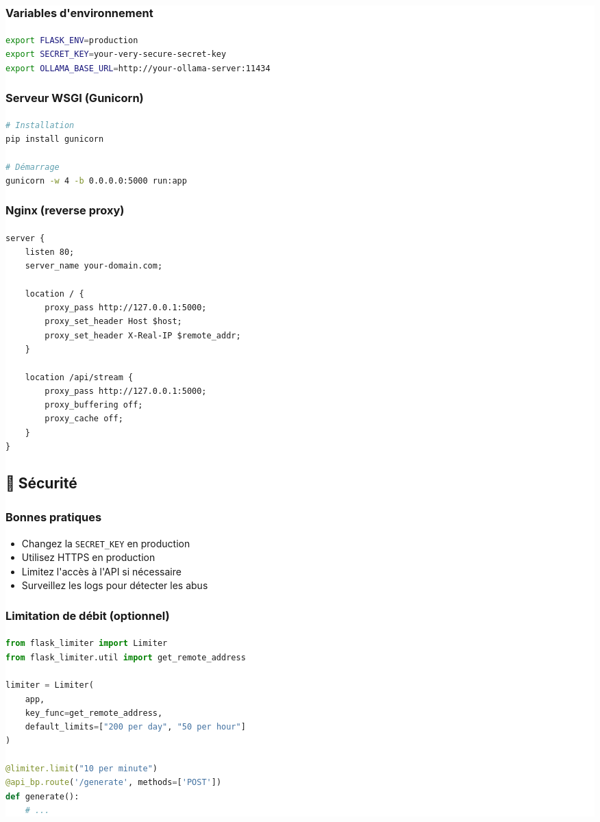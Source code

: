 ### Variables d'environnement
```bash
export FLASK_ENV=production
export SECRET_KEY=your-very-secure-secret-key
export OLLAMA_BASE_URL=http://your-ollama-server:11434
```

### Serveur WSGI (Gunicorn)
```bash
# Installation
pip install gunicorn

# Démarrage
gunicorn -w 4 -b 0.0.0.0:5000 run:app
```

### Nginx (reverse proxy)
```nginx
server {
    listen 80;
    server_name your-domain.com;
    
    location / {
        proxy_pass http://127.0.0.1:5000;
        proxy_set_header Host $host;
        proxy_set_header X-Real-IP $remote_addr;
    }
    
    location /api/stream {
        proxy_pass http://127.0.0.1:5000;
        proxy_buffering off;
        proxy_cache off;
    }
}
```

## 🔐 Sécurité

### Bonnes pratiques
- Changez la `SECRET_KEY` en production
- Utilisez HTTPS en production
- Limitez l'accès à l'API si nécessaire
- Surveillez les logs pour détecter les abus

### Limitation de débit (optionnel)
```python
from flask_limiter import Limiter
from flask_limiter.util import get_remote_address

limiter = Limiter(
    app,
    key_func=get_remote_address,
    default_limits=["200 per day", "50 per hour"]
)

@limiter.limit("10 per minute")
@api_bp.route('/generate', methods=['POST'])
def generate():
    # ...
```
